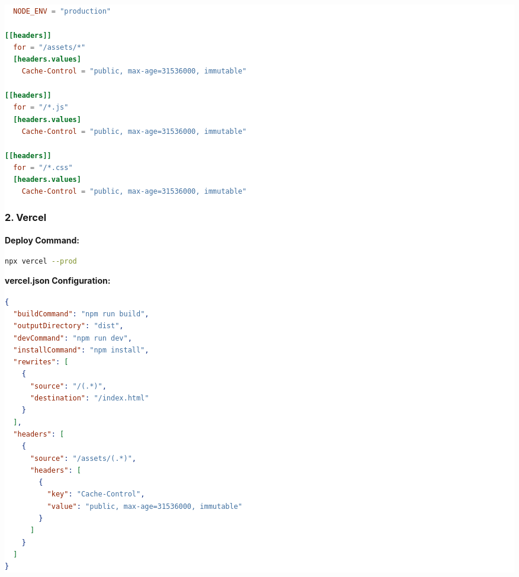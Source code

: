 ```toml
  NODE_ENV = "production"

[[headers]]
  for = "/assets/*"
  [headers.values]
    Cache-Control = "public, max-age=31536000, immutable"

[[headers]]
  for = "/*.js"
  [headers.values]
    Cache-Control = "public, max-age=31536000, immutable"

[[headers]]
  for = "/*.css"
  [headers.values]
    Cache-Control = "public, max-age=31536000, immutable"
```

### 2. Vercel

**Deploy Command:**
```bash
npx vercel --prod
```

**vercel.json Configuration:**
```json
{
  "buildCommand": "npm run build",
  "outputDirectory": "dist",
  "devCommand": "npm run dev",
  "installCommand": "npm install",
  "rewrites": [
    {
      "source": "/(.*)",
      "destination": "/index.html"
    }
  ],
  "headers": [
    {
      "source": "/assets/(.*)",
      "headers": [
        {
          "key": "Cache-Control",
          "value": "public, max-age=31536000, immutable"
        }
      ]
    }
  ]
}
```
